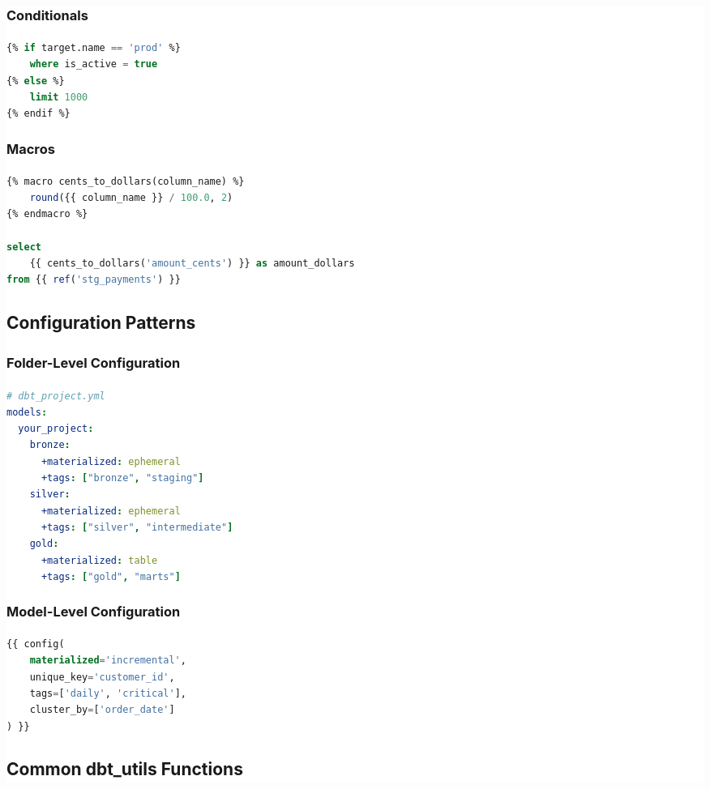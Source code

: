 ### Conditionals
```sql
{% if target.name == 'prod' %}
    where is_active = true
{% else %}
    limit 1000
{% endif %}
```

### Macros
```sql
{% macro cents_to_dollars(column_name) %}
    round({{ column_name }} / 100.0, 2)
{% endmacro %}

select
    {{ cents_to_dollars('amount_cents') }} as amount_dollars
from {{ ref('stg_payments') }}
```

## Configuration Patterns

### Folder-Level Configuration
```yaml
# dbt_project.yml
models:
  your_project:
    bronze:
      +materialized: ephemeral
      +tags: ["bronze", "staging"]
    silver:
      +materialized: ephemeral
      +tags: ["silver", "intermediate"]
    gold:
      +materialized: table
      +tags: ["gold", "marts"]
```

### Model-Level Configuration
```sql
{{ config(
    materialized='incremental',
    unique_key='customer_id',
    tags=['daily', 'critical'],
    cluster_by=['order_date']
) }}
```

## Common dbt_utils Functions
